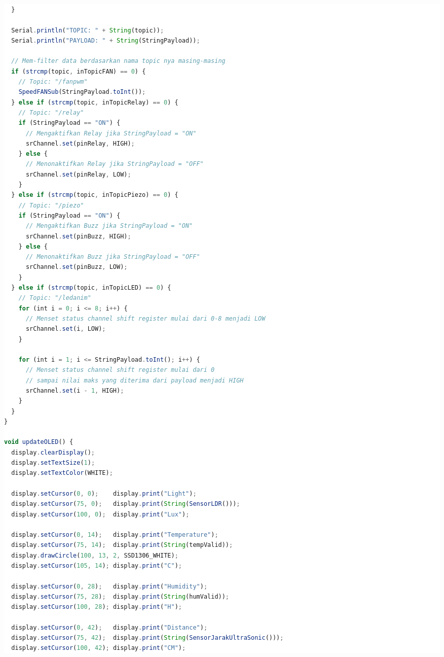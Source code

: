 ```javascript
  }

  Serial.println("TOPIC: " + String(topic));
  Serial.println("PAYLOAD: " + String(StringPayload));

  // Mem-filter data berdasarkan nama topic nya masing-masing
  if (strcmp(topic, inTopicFAN) == 0) {
    // Topic: "/fanpwm"
    SpeedFANSub(StringPayload.toInt());
  } else if (strcmp(topic, inTopicRelay) == 0) {
    // Topic: "/relay"
    if (StringPayload == "ON") {
      // Mengaktifkan Relay jika StringPayload = "ON"
      srChannel.set(pinRelay, HIGH);
    } else {
      // Menonaktifkan Relay jika StringPayload = "OFF"
      srChannel.set(pinRelay, LOW);
    }
  } else if (strcmp(topic, inTopicPiezo) == 0) {
    // Topic: "/piezo"
    if (StringPayload == "ON") {
      // Mengaktifkan Buzz jika StringPayload = "ON"
      srChannel.set(pinBuzz, HIGH);
    } else {
      // Menonaktifkan Buzz jika StringPayload = "OFF"
      srChannel.set(pinBuzz, LOW);
    }
  } else if (strcmp(topic, inTopicLED) == 0) {
    // Topic: "/ledanim"
    for (int i = 0; i <= 8; i++) {
      // Menset status channel shift register mulai dari 0-8 menjadi LOW
      srChannel.set(i, LOW);
    }

    for (int i = 1; i <= StringPayload.toInt(); i++) {
      // Menset status channel shift register mulai dari 0
      // sampai nilai maks yang diterima dari payload menjadi HIGH
      srChannel.set(i - 1, HIGH);
    }
  }
}

void updateOLED() {
  display.clearDisplay();
  display.setTextSize(1);
  display.setTextColor(WHITE);

  display.setCursor(0, 0);    display.print("Light");
  display.setCursor(75, 0);   display.print(String(SensorLDR()));
  display.setCursor(100, 0);  display.print("Lux");

  display.setCursor(0, 14);   display.print("Temperature");
  display.setCursor(75, 14);  display.print(String(tempValid));
  display.drawCircle(100, 13, 2, SSD1306_WHITE);
  display.setCursor(105, 14); display.print("C");

  display.setCursor(0, 28);   display.print("Humidity");
  display.setCursor(75, 28);  display.print(String(humValid));
  display.setCursor(100, 28); display.print("H");

  display.setCursor(0, 42);   display.print("Distance");
  display.setCursor(75, 42);  display.print(String(SensorJarakUltraSonic()));
  display.setCursor(100, 42); display.print("CM");
```